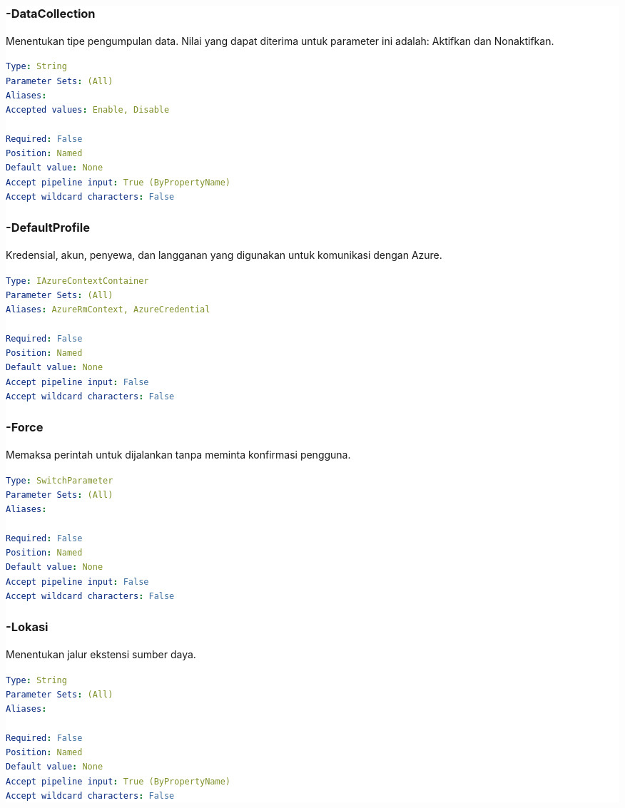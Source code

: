 ### -DataCollection
Menentukan tipe pengumpulan data.
Nilai yang dapat diterima untuk parameter ini adalah: Aktifkan dan Nonaktifkan.

```yaml
Type: String
Parameter Sets: (All)
Aliases: 
Accepted values: Enable, Disable

Required: False
Position: Named
Default value: None
Accept pipeline input: True (ByPropertyName)
Accept wildcard characters: False
```

### -DefaultProfile
Kredensial, akun, penyewa, dan langganan yang digunakan untuk komunikasi dengan Azure.

```yaml
Type: IAzureContextContainer
Parameter Sets: (All)
Aliases: AzureRmContext, AzureCredential

Required: False
Position: Named
Default value: None
Accept pipeline input: False
Accept wildcard characters: False
```

### -Force
Memaksa perintah untuk dijalankan tanpa meminta konfirmasi pengguna.

```yaml
Type: SwitchParameter
Parameter Sets: (All)
Aliases: 

Required: False
Position: Named
Default value: None
Accept pipeline input: False
Accept wildcard characters: False
```

### -Lokasi
Menentukan jalur ekstensi sumber daya.

```yaml
Type: String
Parameter Sets: (All)
Aliases: 

Required: False
Position: Named
Default value: None
Accept pipeline input: True (ByPropertyName)
Accept wildcard characters: False
```
